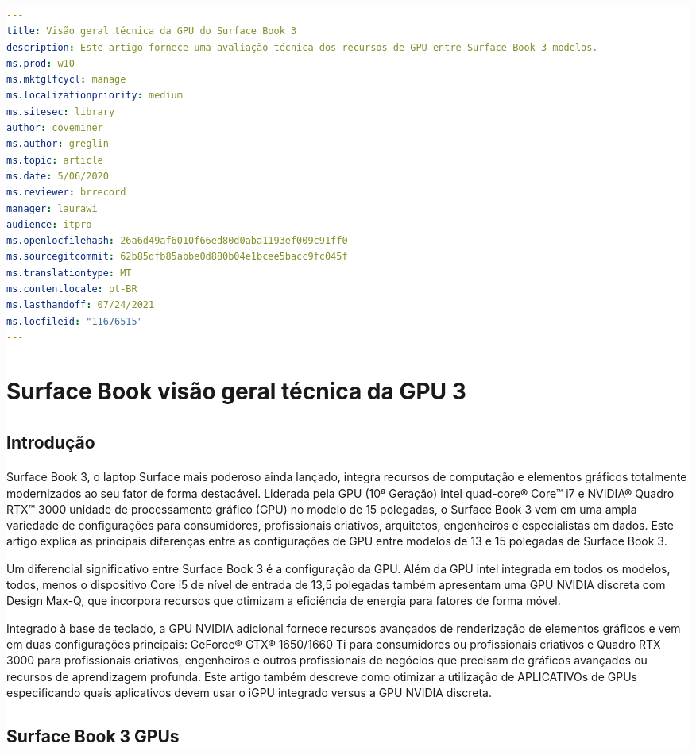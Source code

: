 ```yaml
---
title: Visão geral técnica da GPU do Surface Book 3
description: Este artigo fornece uma avaliação técnica dos recursos de GPU entre Surface Book 3 modelos.
ms.prod: w10
ms.mktglfcycl: manage
ms.localizationpriority: medium
ms.sitesec: library
author: coveminer
ms.author: greglin
ms.topic: article
ms.date: 5/06/2020
ms.reviewer: brrecord
manager: laurawi
audience: itpro
ms.openlocfilehash: 26a6d49af6010f66ed80d0aba1193ef009c91ff0
ms.sourcegitcommit: 62b85dfb85abbe0d880b04e1bcee5bacc9fc045f
ms.translationtype: MT
ms.contentlocale: pt-BR
ms.lasthandoff: 07/24/2021
ms.locfileid: "11676515"
---
```

# <a name="surface-book-3-gpu-tech-overview"></a>Surface Book visão geral técnica da GPU 3

## <a name="introduction"></a>Introdução

Surface Book 3, o laptop Surface mais poderoso ainda lançado, integra recursos de computação e elementos gráficos totalmente modernizados ao seu fator de forma destacável.  Liderada pela GPU (10ª Geração) intel quad-core® Core™ i7 e NVIDIA® Quadro RTX™ 3000 unidade de processamento gráfico (GPU) no modelo de 15 polegadas, o Surface Book 3 vem em uma ampla variedade de configurações para consumidores, profissionais criativos, arquitetos, engenheiros e especialistas em dados. Este artigo explica as principais diferenças entre as configurações de GPU entre modelos de 13 e 15 polegadas de Surface Book 3.

Um diferencial significativo entre Surface Book 3 é a configuração da GPU. Além da GPU intel integrada em todos os modelos, todos, menos o dispositivo Core i5 de nível de entrada de 13,5 polegadas também apresentam uma GPU NVIDIA discreta com Design Max-Q, que incorpora recursos que otimizam a eficiência de energia para fatores de forma móvel.

Integrado à base de teclado, a GPU NVIDIA adicional fornece recursos avançados de renderização de elementos gráficos e vem em duas configurações principais: GeForce® GTX® 1650/1660 Ti para consumidores ou profissionais criativos e Quadro RTX 3000 para profissionais criativos, engenheiros e outros profissionais de negócios que precisam de gráficos avançados ou recursos de aprendizagem profunda. Este artigo também descreve como otimizar a utilização de APLICATIVOs de GPUs especificando quais aplicativos devem usar o iGPU integrado versus a GPU NVIDIA discreta.

## <a name="surface-book-3-gpus"></a>Surface Book 3 GPUs
